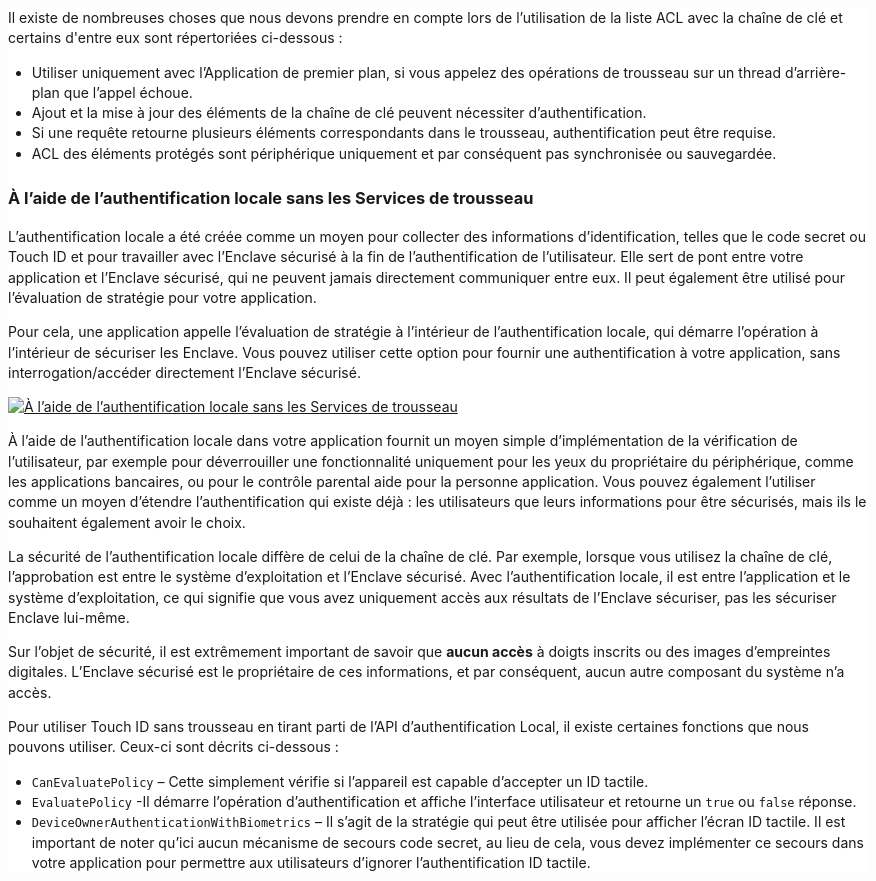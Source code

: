 Il existe de nombreuses choses que nous devons prendre en compte lors de l’utilisation de la liste ACL avec la chaîne de clé et certains d'entre eux sont répertoriées ci-dessous :

-   Utiliser uniquement avec l’Application de premier plan, si vous appelez des opérations de trousseau sur un thread d’arrière-plan que l’appel échoue.
-   Ajout et la mise à jour des éléments de la chaîne de clé peuvent nécessiter d’authentification.
-   Si une requête retourne plusieurs éléments correspondants dans le trousseau, authentification peut être requise.
-   ACL des éléments protégés sont périphérique uniquement et par conséquent pas synchronisée ou sauvegardée.

### <a name="using-local-authentication-without-keychain-services"></a>À l’aide de l’authentification locale sans les Services de trousseau

L’authentification locale a été créée comme un moyen pour collecter des informations d’identification, telles que le code secret ou Touch ID et pour travailler avec l’Enclave sécurisé à la fin de l’authentification de l’utilisateur. Elle sert de pont entre votre application et l’Enclave sécurisé, qui ne peuvent jamais directement communiquer entre eux. Il peut également être utilisé pour l’évaluation de stratégie pour votre application.

Pour cela, une application appelle l’évaluation de stratégie à l’intérieur de l’authentification locale, qui démarre l’opération à l’intérieur de sécuriser les Enclave. Vous pouvez utiliser cette option pour fournir une authentification à votre application, sans interrogation/accéder directement l’Enclave sécurisé.

[![](touchid-images/image13a.png "À l’aide de l’authentification locale sans les Services de trousseau")](touchid-images/image13a.png#lightbox)

À l’aide de l’authentification locale dans votre application fournit un moyen simple d’implémentation de la vérification de l’utilisateur, par exemple pour déverrouiller une fonctionnalité uniquement pour les yeux du propriétaire du périphérique, comme les applications bancaires, ou pour le contrôle parental aide pour la personne application. Vous pouvez également l’utiliser comme un moyen d’étendre l’authentification qui existe déjà : les utilisateurs que leurs informations pour être sécurisés, mais ils le souhaitent également avoir le choix.

La sécurité de l’authentification locale diffère de celui de la chaîne de clé. Par exemple, lorsque vous utilisez la chaîne de clé, l’approbation est entre le système d’exploitation et l’Enclave sécurisé. Avec l’authentification locale, il est entre l’application et le système d’exploitation, ce qui signifie que vous avez uniquement accès aux résultats de l’Enclave sécuriser, pas les sécuriser Enclave lui-même.

Sur l’objet de sécurité, il est extrêmement important de savoir que **aucun accès** à doigts inscrits ou des images d’empreintes digitales. L’Enclave sécurisé est le propriétaire de ces informations, et par conséquent, aucun autre composant du système n’a accès.

Pour utiliser Touch ID sans trousseau en tirant parti de l’API d’authentification Local, il existe certaines fonctions que nous pouvons utiliser. Ceux-ci sont décrits ci-dessous :

*   `CanEvaluatePolicy` – Cette simplement vérifie si l’appareil est capable d’accepter un ID tactile.
*   `EvaluatePolicy` -Il démarre l’opération d’authentification et affiche l’interface utilisateur et retourne un `true` ou `false` réponse.
*   `DeviceOwnerAuthenticationWithBiometrics` – Il s’agit de la stratégie qui peut être utilisée pour afficher l’écran ID tactile. Il est important de noter qu’ici aucun mécanisme de secours code secret, au lieu de cela, vous devez implémenter ce secours dans votre application pour permettre aux utilisateurs d’ignorer l’authentification ID tactile.
